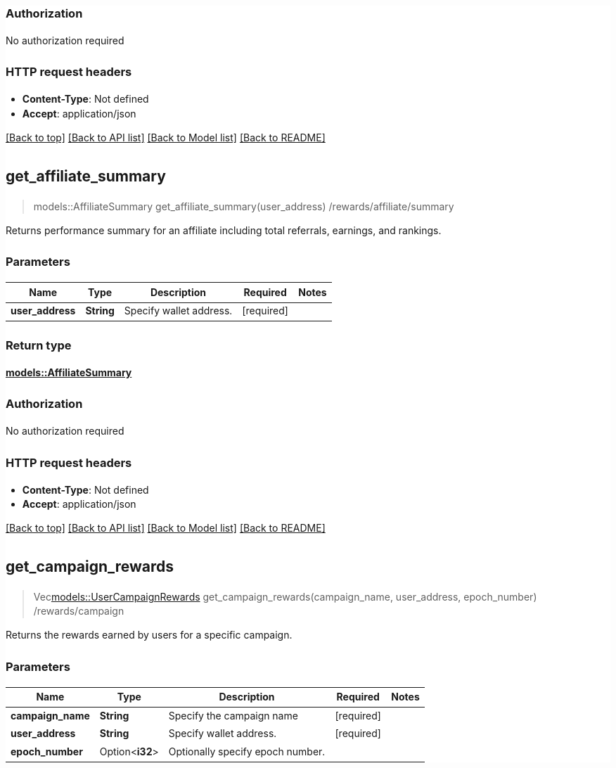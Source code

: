 ### Authorization

No authorization required

### HTTP request headers

- **Content-Type**: Not defined
- **Accept**: application/json

[[Back to top]](#) [[Back to API list]](../README.md#documentation-for-api-endpoints) [[Back to Model list]](../README.md#documentation-for-models) [[Back to README]](../README.md)


## get_affiliate_summary

> models::AffiliateSummary get_affiliate_summary(user_address)
/rewards/affiliate/summary

Returns performance summary for an affiliate including total referrals, earnings, and rankings.

### Parameters


Name | Type | Description  | Required | Notes
------------- | ------------- | ------------- | ------------- | -------------
**user_address** | **String** | Specify wallet address. | [required] |

### Return type

[**models::AffiliateSummary**](AffiliateSummary.md)

### Authorization

No authorization required

### HTTP request headers

- **Content-Type**: Not defined
- **Accept**: application/json

[[Back to top]](#) [[Back to API list]](../README.md#documentation-for-api-endpoints) [[Back to Model list]](../README.md#documentation-for-models) [[Back to README]](../README.md)


## get_campaign_rewards

> Vec<models::UserCampaignRewards> get_campaign_rewards(campaign_name, user_address, epoch_number)
/rewards/campaign

Returns the rewards earned by users for a specific campaign.

### Parameters


Name | Type | Description  | Required | Notes
------------- | ------------- | ------------- | ------------- | -------------
**campaign_name** | **String** | Specify the campaign name | [required] |
**user_address** | **String** | Specify wallet address. | [required] |
**epoch_number** | Option<**i32**> | Optionally specify epoch number. |  |
